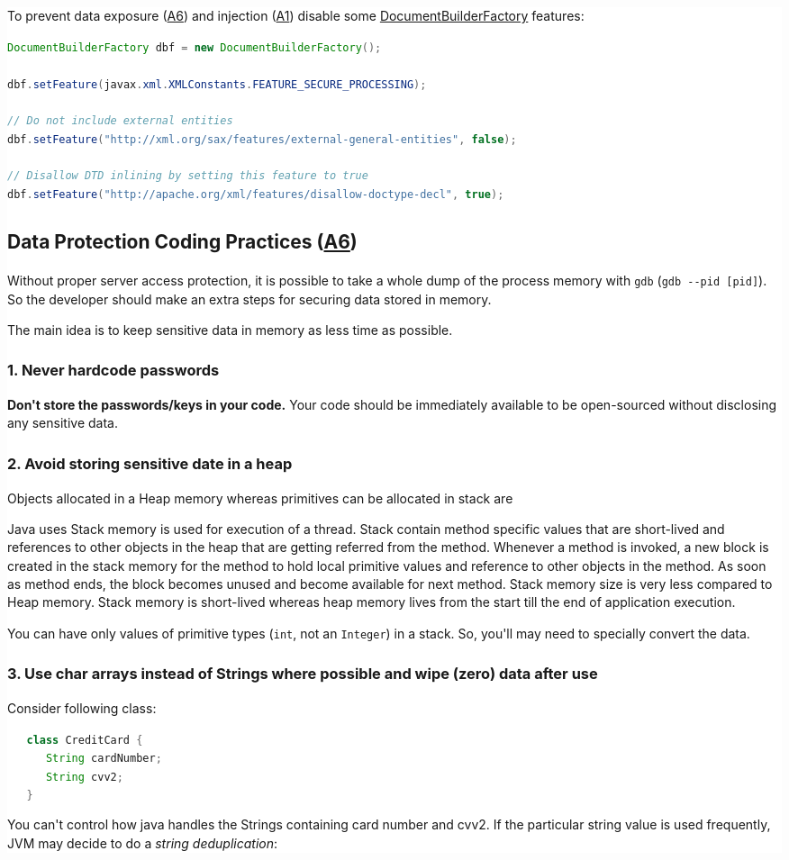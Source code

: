 To prevent data exposure ([A6][a6]) and injection ([A1][a1]) disable some [DocumentBuilderFactory][dbf-setFeature] features:

```java
DocumentBuilderFactory dbf = new DocumentBuilderFactory();

dbf.setFeature(javax.xml.XMLConstants.FEATURE_SECURE_PROCESSING);

// Do not include external entities
dbf.setFeature("http://xml.org/sax/features/external-general-entities", false);
 
// Disallow DTD inlining by setting this feature to true
dbf.setFeature("http://apache.org/xml/features/disallow-doctype-decl", true);
```

## Data Protection Coding Practices ([A6][a6])

Without proper server access protection, it is possible to take a whole dump of the process memory with `gdb` (`gdb --pid [pid]`).
So the developer should make an extra steps for securing data stored in memory.

The main idea is to keep sensitive data in memory as less time as possible.

### 1. Never hardcode passwords

**Don't store the passwords/keys in your code.**
Your code should be immediately available to be open-sourced without disclosing any sensitive data.

### 2. Avoid storing sensitive date in a heap

Objects allocated in a Heap memory whereas primitives can be allocated in stack are

Java uses Stack memory is used for execution of a thread. Stack contain method specific values that are short-lived and references to other objects in the heap that are getting referred from the method. Whenever a method is invoked, a new block is created in the stack memory for the method to hold local primitive values and reference to other objects in the method. As soon as method ends, the block becomes unused and become available for next method.
Stack memory size is very less compared to Heap memory. Stack memory is short-lived whereas heap memory lives from the start till the end of application execution.

You can have only values of primitive types (`int`, not an `Integer`) in a stack. So, you'll may need to specially convert the data.

### 3. Use char arrays instead of Strings where possible and wipe (zero) data after use

Consider following class:
```java
   class CreditCard {
      String cardNumber;
      String cvv2;
   }
```
You can't control how java handles the Strings containing card number and cvv2. If the particular string value is used frequently, JVM may decide to do a _string deduplication_:


[dependency-check]: https://github.com/jeremylong/DependencyCheck
[owasp-top-10]: https://www.owasp.org/index.php/Top_10_2013-Table_of_Contents "OWASP Top 10"
[java-options]: (http://docs.oracle.com/javase/8/docs/technotes/tools/unix/java.html).
[12rules]: http://www.javaworld.com/article/2076837/mobile-java/twelve-rules-for-developing-more-secure-java-code.html "Twelve rules for developing more secure Java code"
[encryption_perf]: http://www.cs.wustl.edu/~jain/cse567-06/ftp/encryption_perf/ "Performance Analysis of Data Encryption Algorithms"
[dbf-setFeature]: http://docs.oracle.com/javase/8/docs/api/javax/xml/parsers/DocumentBuilderFactory.html#setFeature-java.lang.String-boolean-
[csrf-token-pattern]: https://www.owasp.org/index.php/Cross-Site_Request_Forgery_(CSRF)_Prevention_Cheat_Sheet#General_Recommendation:_Synchronizer_Token_Pattern
[jstl]: https://jstl.java.net/ "JSP Standard Tag Library"
[a1]: https://www.owasp.org/index.php/Top_10_2013-A1-Injection
[a2]: https://www.owasp.org/index.php/Top_10_2013-A2-Broken_Authentication_and_Session_Management
[a3]: https://www.owasp.org/index.php/Top_10_2013-A3-Cross-Site_Scripting_%28XSS%29
[a4]: https://www.owasp.org/index.php/Top_10_2013-A4-Insecure_Direct_Object_References
[a5]: https://www.owasp.org/index.php/Top_10_2013-A5-Security_Misconfiguration
[a6]: https://www.owasp.org/index.php/Top_10_2013-A6-Sensitive_Data_Exposure
[a7]: https://www.owasp.org/index.php/Top_10_2013-A7-Missing_Function_Level_Access_Control
[a8]: https://www.owasp.org/index.php/Top_10_2013-A8-Cross-Site_Request_Forgery_%28CSRF%29
[a9]: https://www.owasp.org/index.php/Top_10_2013-A9-Using_Components_with_Known_Vulnerabilities
[a10]: https://www.owasp.org/index.php/Top_10_2013-A10-Unvalidated_Redirects_and_Forwards